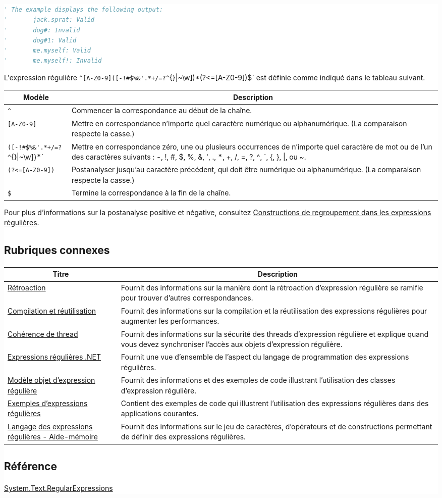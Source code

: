 ```vb
' The example displays the following output:
'       jack.sprat: Valid
'       dog#: Invalid
'       dog#1: Valid
'       me.myself: Valid
'       me.myself!: Invalid
```

L'expression régulière `^[A-Z0-9]([-!#$%&'.*+/=?^`{}|~\w])*(?<=[A-Z0-9])$` est définie comme indiqué dans le tableau suivant.

Modèle | Description
------- | ----------- 
`^` | Commencer la correspondance au début de la chaîne.
`[A-Z0-9]` | Mettre en correspondance n’importe quel caractère numérique ou alphanumérique. (La comparaison respecte la casse.)
`([-!#$%&'.*+/=?^`{}&#124;~\w])*` | Mettre en correspondance zéro, une ou plusieurs occurrences de n’importe quel caractère de mot ou de l’un des caractères suivants : -, !, #, $, %, &, ', ., *, +, /, =, ?, ^, `, {, }, &#124;, ou ~.
`(?<=[A-Z0-9])` | Postanalyser jusqu’au caractère précédent, qui doit être numérique ou alphanumérique. (La comparaison respecte la casse.)
`$` | Termine la correspondance à la fin de la chaîne.
 
Pour plus d’informations sur la postanalyse positive et négative, consultez [Constructions de regroupement dans les expressions régulières](grouping.md).


## <a name="related-topics"></a>Rubriques connexes

Titre | Description
----- | ----------- 
[Rétroaction](backtracking.md) | Fournit des informations sur la manière dont la rétroaction d’expression régulière se ramifie pour trouver d’autres correspondances.
[Compilation et réutilisation](compilation.md) | Fournit des informations sur la compilation et la réutilisation des expressions régulières pour augmenter les performances.
[Cohérence de thread](thread-safety.md) | Fournit des informations sur la sécurité des threads d’expression régulière et explique quand vous devez synchroniser l’accès aux objets d’expression régulière.
[Expressions régulières .NET](regular-expressions.md) | Fournit une vue d’ensemble de l’aspect du langage de programmation des expressions régulières.
[Modèle objet d’expression régulière](object-model.md) | Fournit des informations et des exemples de code illustrant l’utilisation des classes d’expression régulière.
[Exemples d’expressions régulières](regex-examples.md) | Contient des exemples de code qui illustrent l’utilisation des expressions régulières dans des applications courantes.
[Langage des expressions régulières - Aide-mémoire](quick-ref.md) | Fournit des informations sur le jeu de caractères, d’opérateurs et de constructions permettant de définir des expressions régulières.
 
## <a name="reference"></a>Référence

[System.Text.RegularExpressions](xref:System.Text.RegularExpressions)



